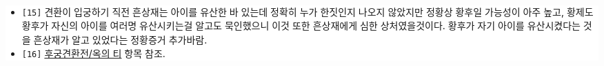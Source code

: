   * `[15]` 견환이 입궁하기 직전 흔상재는 아이를 유산한 바 있는데 정확히 누가 한짓인지 나오지 않았지만 정황상 황후일 가능성이 아주 높고, 황제도 황후가 자신의 아이를 여러명 유산시키는걸 알고도 묵인했으니 이것 또한 흔상재에게 심한 상처였을것이다. 황후가 자기 아이를 유산시켰다는 것을 흔상재가 알고 있었다는 정황증거 추가바람.
  * `[16]` [후궁견환전/옥의 티](%ED%9B%84%EA%B6%81%EA%B2%AC%ED%99%98%EC%A0%84/%EC%98%A5%EC%9D%98%20%ED%8B%B0.md) 항목 참조.

